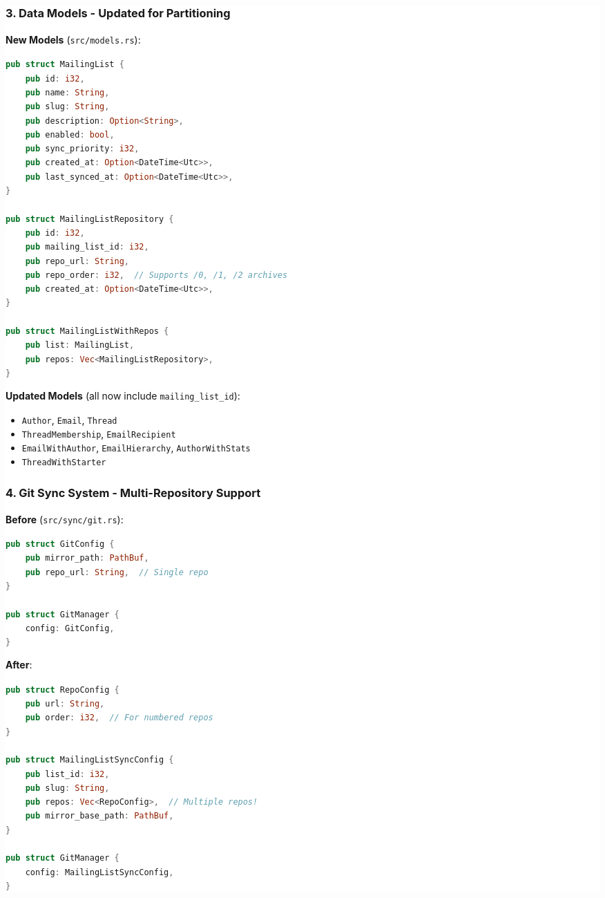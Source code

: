 ### 3. Data Models - Updated for Partitioning
**New Models** (`src/models.rs`):
```rust
pub struct MailingList {
    pub id: i32,
    pub name: String,
    pub slug: String,
    pub description: Option<String>,
    pub enabled: bool,
    pub sync_priority: i32,
    pub created_at: Option<DateTime<Utc>>,
    pub last_synced_at: Option<DateTime<Utc>>,
}

pub struct MailingListRepository {
    pub id: i32,
    pub mailing_list_id: i32,
    pub repo_url: String,
    pub repo_order: i32,  // Supports /0, /1, /2 archives
    pub created_at: Option<DateTime<Utc>>,
}

pub struct MailingListWithRepos {
    pub list: MailingList,
    pub repos: Vec<MailingListRepository>,
}
```

**Updated Models** (all now include `mailing_list_id`):
- `Author`, `Email`, `Thread`
- `ThreadMembership`, `EmailRecipient`
- `EmailWithAuthor`, `EmailHierarchy`, `AuthorWithStats`
- `ThreadWithStarter`

### 4. Git Sync System - Multi-Repository Support

**Before** (`src/sync/git.rs`):
```rust
pub struct GitConfig {
    pub mirror_path: PathBuf,
    pub repo_url: String,  // Single repo
}

pub struct GitManager {
    config: GitConfig,
}
```

**After**:
```rust
pub struct RepoConfig {
    pub url: String,
    pub order: i32,  // For numbered repos
}

pub struct MailingListSyncConfig {
    pub list_id: i32,
    pub slug: String,
    pub repos: Vec<RepoConfig>,  // Multiple repos!
    pub mirror_base_path: PathBuf,
}

pub struct GitManager {
    config: MailingListSyncConfig,
}
```
